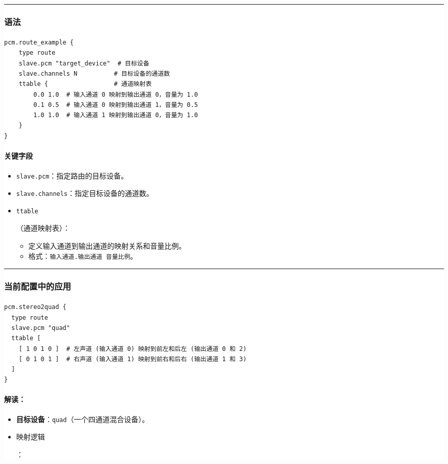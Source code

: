 ------

### **语法**

```plaintext
pcm.route_example {
    type route
    slave.pcm "target_device"  # 目标设备
    slave.channels N          # 目标设备的通道数
    ttable {                  # 通道映射表
        0.0 1.0  # 输入通道 0 映射到输出通道 0，音量为 1.0
        0.1 0.5  # 输入通道 0 映射到输出通道 1，音量为 0.5
        1.0 1.0  # 输入通道 1 映射到输出通道 0，音量为 1.0
    }
}
```

#### **关键字段**

- `slave.pcm`：指定路由的目标设备。

- `slave.channels`：指定目标设备的通道数。

- ```
  ttable
  ```

  （通道映射表）：

  - 定义输入通道到输出通道的映射关系和音量比例。
  - 格式：`输入通道.输出通道 音量比例`。

------

### **当前配置中的应用**

```plaintext
pcm.stereo2quad {
  type route
  slave.pcm "quad"
  ttable [
    [ 1 0 1 0 ]  # 左声道 (输入通道 0) 映射到前左和后左 (输出通道 0 和 2)
    [ 0 1 0 1 ]  # 右声道 (输入通道 1) 映射到前右和后右 (输出通道 1 和 3)
  ]
}
```

#### 解读：

- **目标设备**：`quad`（一个四通道混合设备）。

- 映射逻辑

  ：

